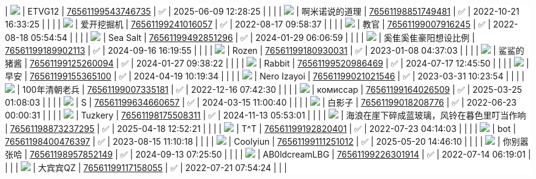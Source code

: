 | ![](https://avatars.steamstatic.com/3ac8daa4c071f05c070d0dc4186055c917de33e6.jpg) | ETVG12                   | [76561199543746735](https://steamcommunity.com/profiles/76561199543746735/) | ✅           | 2025-06-09 12:28:25 |                     |          |
| ![](https://avatars.steamstatic.com/cafb7e2e29eebc4b82bc6850291d2a38329c3aaa.jpg) | 啊米诺说的道理                  | [76561198851749481](https://steamcommunity.com/profiles/76561198851749481/) | ✅           | 2022-10-21 16:33:25 |                     |          |
| ![](https://avatars.steamstatic.com/db6fa34d946b5173d959896f98c41a6f13b07aee.jpg) | 爱开挖掘机                    | [76561199241016057](https://steamcommunity.com/profiles/76561199241016057/) | ✅           | 2022-08-17 09:58:37 |                     |          |
| ![](https://avatars.steamstatic.com/bb09512ac56c64f5eccb412b28e3755cd5a5ce23.jpg) | 教官                       | [76561199007916245](https://steamcommunity.com/profiles/76561199007916245/) | ✅           | 2022-08-18 05:54:54 |                     |          |
| ![](https://avatars.steamstatic.com/df3579ec04001b65ef9275b34ea4b4e5210df468.jpg) | Sea Salt                 | [76561199492851296](https://steamcommunity.com/profiles/76561199492851296/) | ✅           | 2024-01-29 06:06:59 |                     |          |
| ![](https://avatars.steamstatic.com/3e12b58edd129ced467d5b669309fb6d7c00325b.jpg) | 奚隹奚隹豪阳想设比例               | [76561199189902113](https://steamcommunity.com/profiles/76561199189902113/) | ✅           | 2024-09-16 16:19:55 |                     |          |
| ![](https://avatars.steamstatic.com/7f3c50b465a7cb16d520af6ee0b0e03f9f0b681a.jpg) | Rozen                    | [76561199180930031](https://steamcommunity.com/profiles/76561199180930031/) | ✅           | 2023-01-08 04:37:03 |                     |          |
| ![](https://avatars.steamstatic.com/99dcde9a1773529cab65b95d1c10b5b12f5644a1.jpg) | 鲨鲨的猪酱                    | [76561199125260094](https://steamcommunity.com/profiles/76561199125260094/) | ✅           | 2024-01-27 09:38:22 |                     |          |
| ![](https://avatars.steamstatic.com/7f43d54e5558b91210603264cd114a961d40eaed.jpg) | Rabbit                   | [76561199520986469](https://steamcommunity.com/profiles/76561199520986469/) | ✅           | 2024-07-17 12:45:50 |                     |          |
| ![](https://avatars.steamstatic.com/50767cea96889a121066ed45c098873cb258f8f3.jpg) | 早安                       | [76561199155365100](https://steamcommunity.com/profiles/76561199155365100/) | ✅           | 2024-04-19 10:19:34 |                     |          |
| ![](https://avatars.steamstatic.com/7f0e3ef5402cf176f9166e9f659be40429f80804.jpg) | Nero Izayoi              | [76561199021021546](https://steamcommunity.com/profiles/76561199021021546/) | ✅           | 2023-03-31 10:23:54 |                     |          |
| ![](https://avatars.steamstatic.com/5dea719e6655d51e054d7a6761bc71d57904bb1d.jpg) | 100年清朝老兵                 | [76561199007335181](https://steamcommunity.com/profiles/76561199007335181/) | ✅           | 2022-12-16 07:42:30 |                     |          |
| ![](https://avatars.steamstatic.com/68c73ceaabdb9a1f903386950369a9300a8ec317.jpg) | комиссар                 | [76561199164026509](https://steamcommunity.com/profiles/76561199164026509/) | ✅           | 2025-03-25 01:08:03 |                     |          |
| ![](https://avatars.steamstatic.com/1ebcf71f1ab599a3a12521454cf192fe977b7c51.jpg) | S                        | [76561199634660657](https://steamcommunity.com/profiles/76561199634660657/) | ✅           | 2024-03-15 11:00:40 |                     |          |
| ![](https://avatars.steamstatic.com/d61a8542e46fe0290b22b088685de49aacdf9ef7.jpg) | 白影子                      | [76561199018208776](https://steamcommunity.com/profiles/76561199018208776/) | ✅           | 2022-06-23 00:00:31 |                     |          |
| ![](https://avatars.steamstatic.com/f097e084eb25152d2fa0b593c9dca9bd060d125f.jpg) | Tuzkery                  | [76561198175508311](https://steamcommunity.com/profiles/76561198175508311/) | ✅           | 2024-11-13 05:53:01 |                     |          |
| ![](https://avatars.steamstatic.com/977d10f73bdd9eb9a45b678e6078631ca0c91c0c.jpg) | 海浪在崖下碎成蓝玻璃，风铃在暮色里叮当作响    | [76561198873237295](https://steamcommunity.com/profiles/76561198873237295/) | ✅           | 2025-04-18 12:52:21 |                     |          |
| ![](https://avatars.steamstatic.com/d3139f35f9df968473b1a32fa8e5590b19ca0232.jpg) | T^T                      | [76561199192820401](https://steamcommunity.com/profiles/76561199192820401/) | ✅           | 2022-07-23 04:14:03 |                     |          |
| ![](https://avatars.steamstatic.com/9bb738678c922932216c23802d7061174e1dc89d.jpg) | bot                      | [76561198400476397](https://steamcommunity.com/profiles/76561198400476397/) | ✅           | 2023-08-15 11:10:18 |                     |          |
| ![](https://avatars.steamstatic.com/46d1eb23e72fcd21c2b6fbb3ce09f2f97d43f7d7.jpg) | Coolyiun                 | [76561199111251012](https://steamcommunity.com/profiles/76561199111251012/) | ✅           | 2025-05-20 14:46:10 |                     |          |
| ![](https://avatars.steamstatic.com/b12d75c6da965eb6bcda90a848d2f6e9e561d28c.jpg) | 你别嚣张哈                    | [76561198957852149](https://steamcommunity.com/profiles/76561198957852149/) | ✅           | 2024-09-13 07:25:50 |                     |          |
| ![](https://avatars.steamstatic.com/8f47f79d667c0947b83f2d7196a7e28f9931f4d4.jpg) | AB0ldcreamLBG            | [76561199226301914](https://steamcommunity.com/profiles/76561199226301914/) | ✅           | 2022-07-14 06:19:01 |                     |          |
| ![](https://avatars.steamstatic.com/7bfb65b8feefb00164f315320a2069a696daa80d.jpg) | 大宾宾QZ                    | [76561199117158055](https://steamcommunity.com/profiles/76561199117158055/) | ✅           | 2022-07-21 07:54:24 |                     |          |